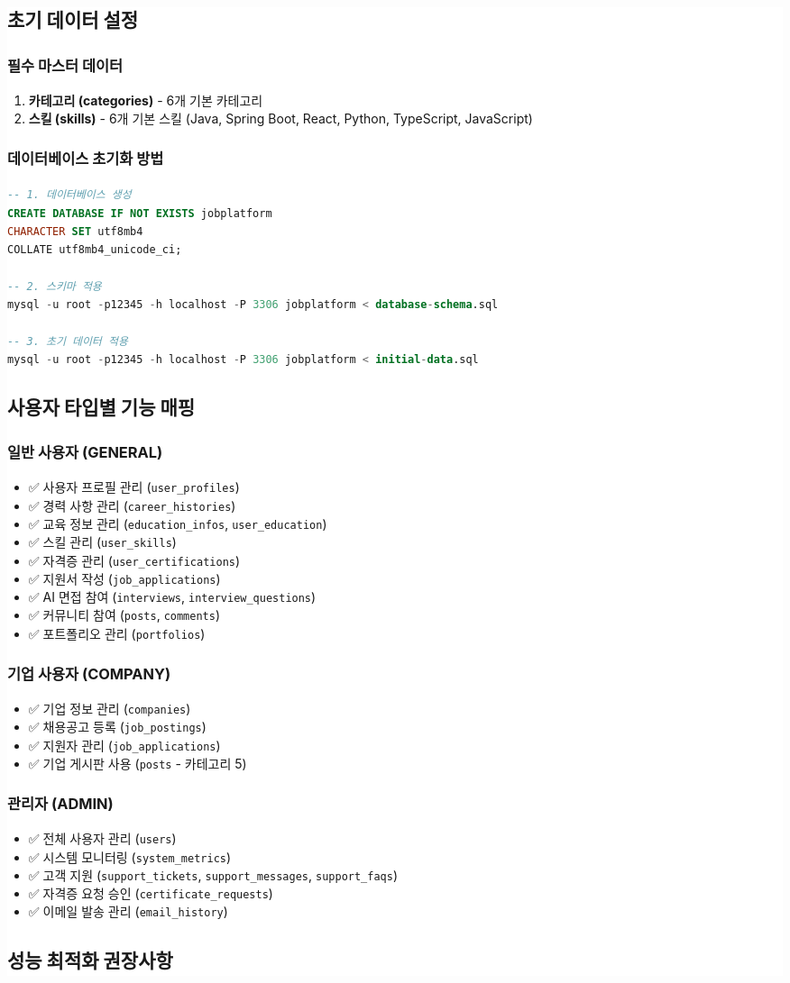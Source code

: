 ## 초기 데이터 설정

### 필수 마스터 데이터
1. **카테고리 (categories)** - 6개 기본 카테고리
2. **스킬 (skills)** - 6개 기본 스킬 (Java, Spring Boot, React, Python, TypeScript, JavaScript)

### 데이터베이스 초기화 방법
```sql
-- 1. 데이터베이스 생성
CREATE DATABASE IF NOT EXISTS jobplatform
CHARACTER SET utf8mb4
COLLATE utf8mb4_unicode_ci;

-- 2. 스키마 적용
mysql -u root -p12345 -h localhost -P 3306 jobplatform < database-schema.sql

-- 3. 초기 데이터 적용
mysql -u root -p12345 -h localhost -P 3306 jobplatform < initial-data.sql
```

## 사용자 타입별 기능 매핑

### 일반 사용자 (GENERAL)
- ✅ 사용자 프로필 관리 (`user_profiles`)
- ✅ 경력 사항 관리 (`career_histories`)
- ✅ 교육 정보 관리 (`education_infos`, `user_education`)
- ✅ 스킬 관리 (`user_skills`)
- ✅ 자격증 관리 (`user_certifications`)
- ✅ 지원서 작성 (`job_applications`)
- ✅ AI 면접 참여 (`interviews`, `interview_questions`)
- ✅ 커뮤니티 참여 (`posts`, `comments`)
- ✅ 포트폴리오 관리 (`portfolios`)

### 기업 사용자 (COMPANY)
- ✅ 기업 정보 관리 (`companies`)
- ✅ 채용공고 등록 (`job_postings`)
- ✅ 지원자 관리 (`job_applications`)
- ✅ 기업 게시판 사용 (`posts` - 카테고리 5)

### 관리자 (ADMIN)
- ✅ 전체 사용자 관리 (`users`)
- ✅ 시스템 모니터링 (`system_metrics`)
- ✅ 고객 지원 (`support_tickets`, `support_messages`, `support_faqs`)
- ✅ 자격증 요청 승인 (`certificate_requests`)
- ✅ 이메일 발송 관리 (`email_history`)

## 성능 최적화 권장사항
